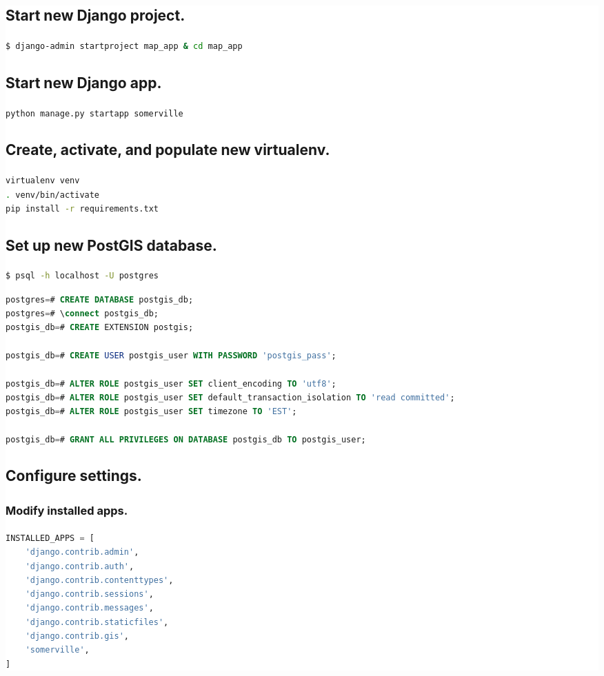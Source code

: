 ## Start new Django project.

```sh
$ django-admin startproject map_app & cd map_app
```

## Start new Django app.

```sh
python manage.py startapp somerville
```

## Create, activate, and populate new virtualenv.

```sh
virtualenv venv
. venv/bin/activate
pip install -r requirements.txt
```

## Set up new PostGIS database.

```sh
$ psql -h localhost -U postgres
```

```sql
postgres=# CREATE DATABASE postgis_db;
postgres=# \connect postgis_db;
postgis_db=# CREATE EXTENSION postgis;

postgis_db=# CREATE USER postgis_user WITH PASSWORD 'postgis_pass';

postgis_db=# ALTER ROLE postgis_user SET client_encoding TO 'utf8';
postgis_db=# ALTER ROLE postgis_user SET default_transaction_isolation TO 'read committed';
postgis_db=# ALTER ROLE postgis_user SET timezone TO 'EST';

postgis_db=# GRANT ALL PRIVILEGES ON DATABASE postgis_db TO postgis_user;
```

## Configure settings.

### Modify installed apps.

```py
INSTALLED_APPS = [
    'django.contrib.admin',
    'django.contrib.auth',
    'django.contrib.contenttypes',
    'django.contrib.sessions',
    'django.contrib.messages',
    'django.contrib.staticfiles',
    'django.contrib.gis',
    'somerville',
]
```
